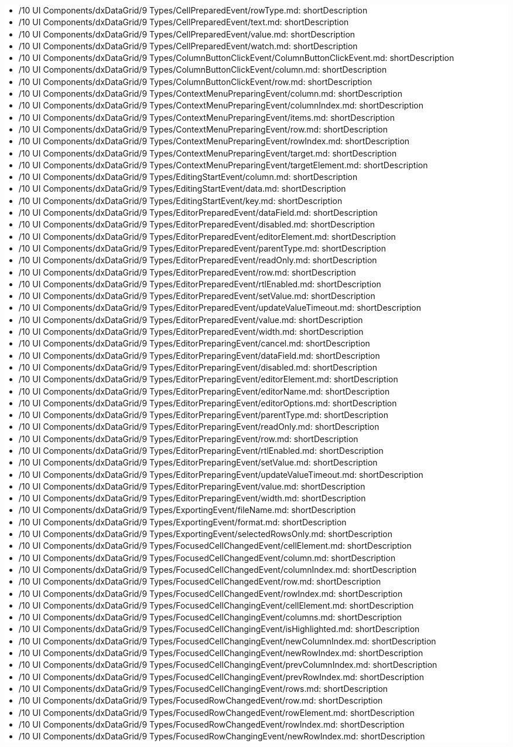 - /10 UI Components/dxDataGrid/9 Types/CellPreparedEvent/rowType.md: shortDescription
- /10 UI Components/dxDataGrid/9 Types/CellPreparedEvent/text.md: shortDescription
- /10 UI Components/dxDataGrid/9 Types/CellPreparedEvent/value.md: shortDescription
- /10 UI Components/dxDataGrid/9 Types/CellPreparedEvent/watch.md: shortDescription
- /10 UI Components/dxDataGrid/9 Types/ColumnButtonClickEvent/ColumnButtonClickEvent.md: shortDescription
- /10 UI Components/dxDataGrid/9 Types/ColumnButtonClickEvent/column.md: shortDescription
- /10 UI Components/dxDataGrid/9 Types/ColumnButtonClickEvent/row.md: shortDescription
- /10 UI Components/dxDataGrid/9 Types/ContextMenuPreparingEvent/column.md: shortDescription
- /10 UI Components/dxDataGrid/9 Types/ContextMenuPreparingEvent/columnIndex.md: shortDescription
- /10 UI Components/dxDataGrid/9 Types/ContextMenuPreparingEvent/items.md: shortDescription
- /10 UI Components/dxDataGrid/9 Types/ContextMenuPreparingEvent/row.md: shortDescription
- /10 UI Components/dxDataGrid/9 Types/ContextMenuPreparingEvent/rowIndex.md: shortDescription
- /10 UI Components/dxDataGrid/9 Types/ContextMenuPreparingEvent/target.md: shortDescription
- /10 UI Components/dxDataGrid/9 Types/ContextMenuPreparingEvent/targetElement.md: shortDescription
- /10 UI Components/dxDataGrid/9 Types/EditingStartEvent/column.md: shortDescription
- /10 UI Components/dxDataGrid/9 Types/EditingStartEvent/data.md: shortDescription
- /10 UI Components/dxDataGrid/9 Types/EditingStartEvent/key.md: shortDescription
- /10 UI Components/dxDataGrid/9 Types/EditorPreparedEvent/dataField.md: shortDescription
- /10 UI Components/dxDataGrid/9 Types/EditorPreparedEvent/disabled.md: shortDescription
- /10 UI Components/dxDataGrid/9 Types/EditorPreparedEvent/editorElement.md: shortDescription
- /10 UI Components/dxDataGrid/9 Types/EditorPreparedEvent/parentType.md: shortDescription
- /10 UI Components/dxDataGrid/9 Types/EditorPreparedEvent/readOnly.md: shortDescription
- /10 UI Components/dxDataGrid/9 Types/EditorPreparedEvent/row.md: shortDescription
- /10 UI Components/dxDataGrid/9 Types/EditorPreparedEvent/rtlEnabled.md: shortDescription
- /10 UI Components/dxDataGrid/9 Types/EditorPreparedEvent/setValue.md: shortDescription
- /10 UI Components/dxDataGrid/9 Types/EditorPreparedEvent/updateValueTimeout.md: shortDescription
- /10 UI Components/dxDataGrid/9 Types/EditorPreparedEvent/value.md: shortDescription
- /10 UI Components/dxDataGrid/9 Types/EditorPreparedEvent/width.md: shortDescription
- /10 UI Components/dxDataGrid/9 Types/EditorPreparingEvent/cancel.md: shortDescription
- /10 UI Components/dxDataGrid/9 Types/EditorPreparingEvent/dataField.md: shortDescription
- /10 UI Components/dxDataGrid/9 Types/EditorPreparingEvent/disabled.md: shortDescription
- /10 UI Components/dxDataGrid/9 Types/EditorPreparingEvent/editorElement.md: shortDescription
- /10 UI Components/dxDataGrid/9 Types/EditorPreparingEvent/editorName.md: shortDescription
- /10 UI Components/dxDataGrid/9 Types/EditorPreparingEvent/editorOptions.md: shortDescription
- /10 UI Components/dxDataGrid/9 Types/EditorPreparingEvent/parentType.md: shortDescription
- /10 UI Components/dxDataGrid/9 Types/EditorPreparingEvent/readOnly.md: shortDescription
- /10 UI Components/dxDataGrid/9 Types/EditorPreparingEvent/row.md: shortDescription
- /10 UI Components/dxDataGrid/9 Types/EditorPreparingEvent/rtlEnabled.md: shortDescription
- /10 UI Components/dxDataGrid/9 Types/EditorPreparingEvent/setValue.md: shortDescription
- /10 UI Components/dxDataGrid/9 Types/EditorPreparingEvent/updateValueTimeout.md: shortDescription
- /10 UI Components/dxDataGrid/9 Types/EditorPreparingEvent/value.md: shortDescription
- /10 UI Components/dxDataGrid/9 Types/EditorPreparingEvent/width.md: shortDescription
- /10 UI Components/dxDataGrid/9 Types/ExportingEvent/fileName.md: shortDescription
- /10 UI Components/dxDataGrid/9 Types/ExportingEvent/format.md: shortDescription
- /10 UI Components/dxDataGrid/9 Types/ExportingEvent/selectedRowsOnly.md: shortDescription
- /10 UI Components/dxDataGrid/9 Types/FocusedCellChangedEvent/cellElement.md: shortDescription
- /10 UI Components/dxDataGrid/9 Types/FocusedCellChangedEvent/column.md: shortDescription
- /10 UI Components/dxDataGrid/9 Types/FocusedCellChangedEvent/columnIndex.md: shortDescription
- /10 UI Components/dxDataGrid/9 Types/FocusedCellChangedEvent/row.md: shortDescription
- /10 UI Components/dxDataGrid/9 Types/FocusedCellChangedEvent/rowIndex.md: shortDescription
- /10 UI Components/dxDataGrid/9 Types/FocusedCellChangingEvent/cellElement.md: shortDescription
- /10 UI Components/dxDataGrid/9 Types/FocusedCellChangingEvent/columns.md: shortDescription
- /10 UI Components/dxDataGrid/9 Types/FocusedCellChangingEvent/isHighlighted.md: shortDescription
- /10 UI Components/dxDataGrid/9 Types/FocusedCellChangingEvent/newColumnIndex.md: shortDescription
- /10 UI Components/dxDataGrid/9 Types/FocusedCellChangingEvent/newRowIndex.md: shortDescription
- /10 UI Components/dxDataGrid/9 Types/FocusedCellChangingEvent/prevColumnIndex.md: shortDescription
- /10 UI Components/dxDataGrid/9 Types/FocusedCellChangingEvent/prevRowIndex.md: shortDescription
- /10 UI Components/dxDataGrid/9 Types/FocusedCellChangingEvent/rows.md: shortDescription
- /10 UI Components/dxDataGrid/9 Types/FocusedRowChangedEvent/row.md: shortDescription
- /10 UI Components/dxDataGrid/9 Types/FocusedRowChangedEvent/rowElement.md: shortDescription
- /10 UI Components/dxDataGrid/9 Types/FocusedRowChangedEvent/rowIndex.md: shortDescription
- /10 UI Components/dxDataGrid/9 Types/FocusedRowChangingEvent/newRowIndex.md: shortDescription